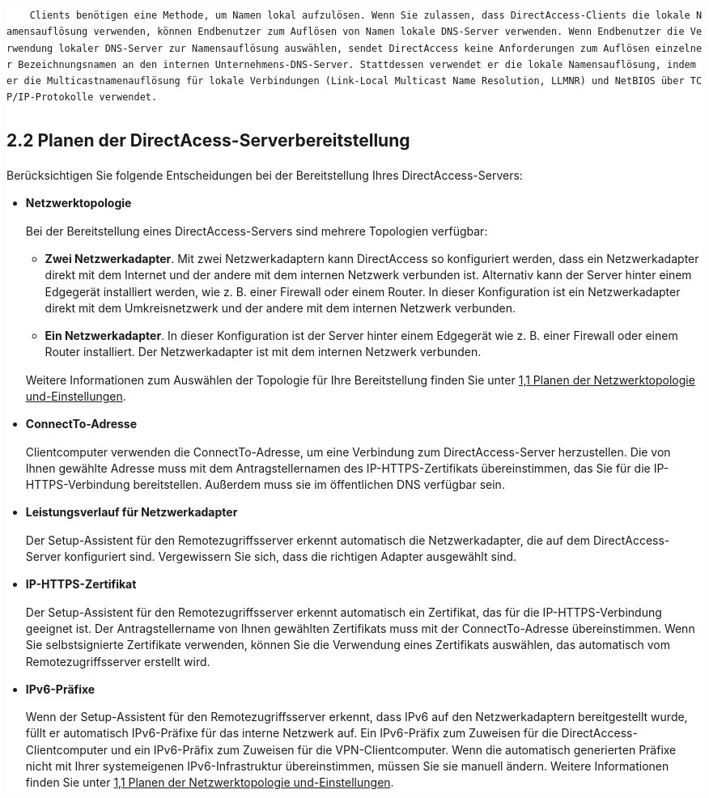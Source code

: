         Clients benötigen eine Methode, um Namen lokal aufzulösen. Wenn Sie zulassen, dass DirectAccess-Clients die lokale Namensauflösung verwenden, können Endbenutzer zum Auflösen von Namen lokale DNS-Server verwenden. Wenn Endbenutzer die Verwendung lokaler DNS-Server zur Namensauflösung auswählen, sendet DirectAccess keine Anforderungen zum Auflösen einzelner Bezeichnungsnamen an den internen Unternehmens-DNS-Server. Stattdessen verwendet er die lokale Namensauflösung, indem er die Multicastnamenauflösung für lokale Verbindungen (Link-Local Multicast Name Resolution, LLMNR) und NetBIOS über TCP/IP-Protokolle verwendet.  
  
## <a name="22-plan-for-directaccess-server-deployment"></a>2.2 Planen der DirectAcess-Serverbereitstellung  
Berücksichtigen Sie folgende Entscheidungen bei der Bereitstellung Ihres DirectAccess-Servers:  
  
-   **Netzwerktopologie**  
  
    Bei der Bereitstellung eines DirectAccess-Servers sind mehrere Topologien verfügbar:  
  
    -   **Zwei Netzwerkadapter**. Mit zwei Netzwerkadaptern kann DirectAccess so konfiguriert werden, dass ein Netzwerkadapter direkt mit dem Internet und der andere mit dem internen Netzwerk verbunden ist. Alternativ kann der Server hinter einem Edgegerät installiert werden, wie z. B. einer Firewall oder einem Router. In dieser Konfiguration ist ein Netzwerkadapter direkt mit dem Umkreisnetzwerk und der andere mit dem internen Netzwerk verbunden.  
  
    -   **Ein Netzwerkadapter**. In dieser Konfiguration ist der Server hinter einem Edgegerät wie z. B. einer Firewall oder einem Router installiert. Der Netzwerkadapter ist mit dem internen Netzwerk verbunden.  
  
    Weitere Informationen zum Auswählen der Topologie für Ihre Bereitstellung finden Sie unter [1,1 Planen der Netzwerktopologie und-Einstellungen](da-adv-plan-s1-infrastructure.md#11-plan-network-topology-and-settings).  
  
-   **ConnectTo-Adresse**  
  
    Clientcomputer verwenden die ConnectTo-Adresse, um eine Verbindung zum DirectAccess-Server herzustellen. Die von Ihnen gewählte Adresse muss mit dem Antragstellernamen des IP-HTTPS-Zertifikats übereinstimmen, das Sie für die IP-HTTPS-Verbindung bereitstellen. Außerdem muss sie im öffentlichen DNS verfügbar sein.  
  
-   **Leistungsverlauf für Netzwerkadapter**  
  
    Der Setup-Assistent für den Remotezugriffsserver erkennt automatisch die Netzwerkadapter, die auf dem DirectAccess-Server konfiguriert sind. Vergewissern Sie sich, dass die richtigen Adapter ausgewählt sind.  
  
-   **IP-HTTPS-Zertifikat**  
  
    Der Setup-Assistent für den Remotezugriffsserver erkennt automatisch ein Zertifikat, das für die IP-HTTPS-Verbindung geeignet ist. Der Antragstellername von Ihnen gewählten Zertifikats muss mit der ConnectTo-Adresse übereinstimmen. Wenn Sie selbstsignierte Zertifikate verwenden, können Sie die Verwendung eines Zertifikats auswählen, das automatisch vom Remotezugriffsserver erstellt wird.  
  
-   **IPv6-Präfixe**  
  
    Wenn der Setup-Assistent für den Remotezugriffsserver erkennt, dass IPv6 auf den Netzwerkadaptern bereitgestellt wurde, füllt er automatisch IPv6-Präfixe für das interne Netzwerk auf. Ein IPv6-Präfix zum Zuweisen für die DirectAccess-Clientcomputer und ein IPv6-Präfix zum Zuweisen für die VPN-Clientcomputer. Wenn die automatisch generierten Präfixe nicht mit Ihrer systemeigenen IPv6-Infrastruktur übereinstimmen, müssen Sie sie manuell ändern. Weitere Informationen finden Sie unter [1,1 Planen der Netzwerktopologie und-Einstellungen](da-adv-plan-s1-infrastructure.md#11-plan-network-topology-and-settings).  
  